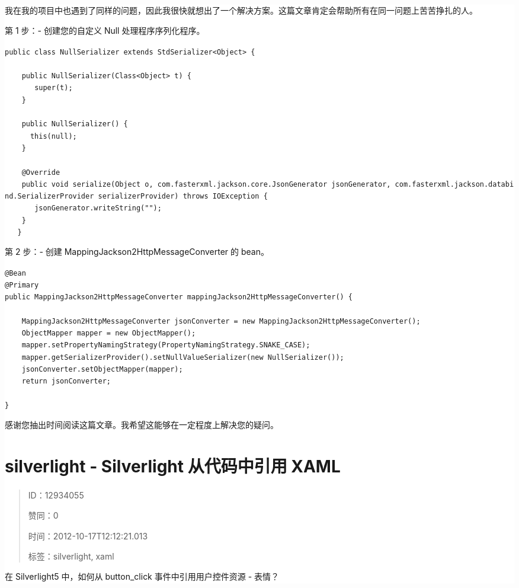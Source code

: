 我在我的项目中也遇到了同样的问题，因此我很快就想出了一个解决方案。这篇文章肯定会帮助所有在同一问题上苦苦挣扎的人。

第 1 步：- 创建您的自定义 Null 处理程序序列化程序。

```
public class NullSerializer extends StdSerializer<Object> {

    public NullSerializer(Class<Object> t) {
       super(t);
    }

    public NullSerializer() {
      this(null);
    }

    @Override
    public void serialize(Object o, com.fasterxml.jackson.core.JsonGenerator jsonGenerator, com.fasterxml.jackson.databind.SerializerProvider serializerProvider) throws IOException {
       jsonGenerator.writeString("");
    }
   } 
```

第 2 步：- 创建 MappingJackson2HttpMessageConverter 的 bean。

```
@Bean
@Primary
public MappingJackson2HttpMessageConverter mappingJackson2HttpMessageConverter() {

    MappingJackson2HttpMessageConverter jsonConverter = new MappingJackson2HttpMessageConverter();
    ObjectMapper mapper = new ObjectMapper();
    mapper.setPropertyNamingStrategy(PropertyNamingStrategy.SNAKE_CASE);
    mapper.getSerializerProvider().setNullValueSerializer(new NullSerializer());
    jsonConverter.setObjectMapper(mapper);
    return jsonConverter;

} 
```

感谢您抽出时间阅读这篇文章。我希望这能够在一定程度上解决您的疑问。

# silverlight - Silverlight 从代码中引用 XAML

> ID：12934055
> 
> 赞同：0
> 
> 时间：2012-10-17T12:12:21.013
> 
> 标签：silverlight, xaml

在 Silverlight5 中，如何从 button_click 事件中引用用户控件资源 - 表情？
